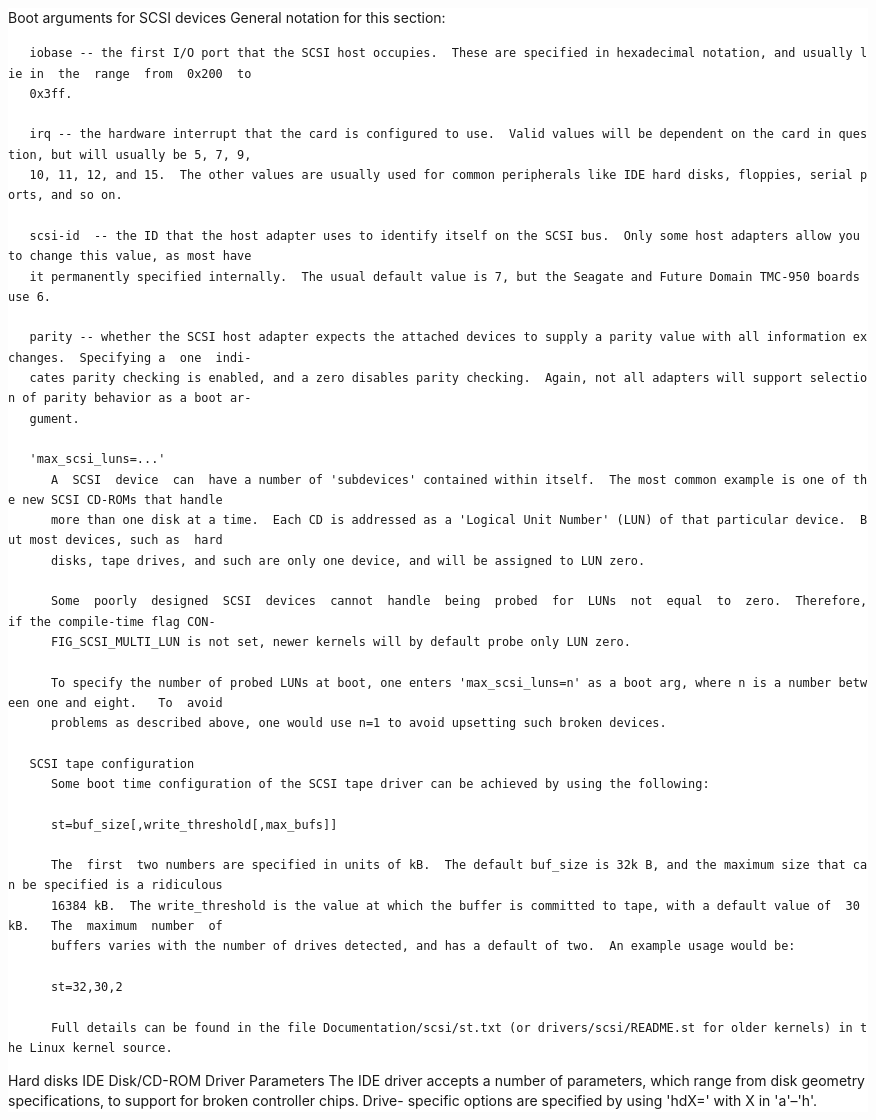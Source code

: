    Boot arguments for SCSI devices
       General notation for this section:

       iobase -- the first I/O port that the SCSI host occupies.  These are specified in hexadecimal notation, and usually lie in  the	range  from  0x200  to
       0x3ff.

       irq -- the hardware interrupt that the card is configured to use.  Valid values will be dependent on the card in question, but will usually be 5, 7, 9,
       10, 11, 12, and 15.  The other values are usually used for common peripherals like IDE hard disks, floppies, serial ports, and so on.

       scsi-id	-- the ID that the host adapter uses to identify itself on the SCSI bus.  Only some host adapters allow you to change this value, as most have
       it permanently specified internally.  The usual default value is 7, but the Seagate and Future Domain TMC-950 boards use 6.

       parity -- whether the SCSI host adapter expects the attached devices to supply a parity value with all information exchanges.  Specifying a  one	 indi‐
       cates parity checking is enabled, and a zero disables parity checking.  Again, not all adapters will support selection of parity behavior as a boot ar‐
       gument.

       'max_scsi_luns=...'
	      A	 SCSI  device  can  have a number of 'subdevices' contained within itself.  The most common example is one of the new SCSI CD-ROMs that handle
	      more than one disk at a time.  Each CD is addressed as a 'Logical Unit Number' (LUN) of that particular device.  But most devices, such as  hard
	      disks, tape drives, and such are only one device, and will be assigned to LUN zero.

	      Some  poorly  designed  SCSI  devices  cannot  handle  being  probed  for	 LUNs  not  equal  to  zero.  Therefore, if the compile-time flag CON‐
	      FIG_SCSI_MULTI_LUN is not set, newer kernels will by default probe only LUN zero.

	      To specify the number of probed LUNs at boot, one enters 'max_scsi_luns=n' as a boot arg, where n is a number between one and eight.   To	 avoid
	      problems as described above, one would use n=1 to avoid upsetting such broken devices.

       SCSI tape configuration
	      Some boot time configuration of the SCSI tape driver can be achieved by using the following:

		  st=buf_size[,write_threshold[,max_bufs]]

	      The  first  two numbers are specified in units of kB.  The default buf_size is 32k B, and the maximum size that can be specified is a ridiculous
	      16384 kB.	 The write_threshold is the value at which the buffer is committed to tape, with a default value of  30 kB.   The  maximum  number  of
	      buffers varies with the number of drives detected, and has a default of two.  An example usage would be:

		  st=32,30,2

	      Full details can be found in the file Documentation/scsi/st.txt (or drivers/scsi/README.st for older kernels) in the Linux kernel source.

   Hard disks
       IDE Disk/CD-ROM Driver Parameters
	      The  IDE	driver	accepts a number of parameters, which range from disk geometry specifications, to support for broken controller chips.	Drive-
	      specific options are specified by using 'hdX=' with X in 'a'–'h'.
